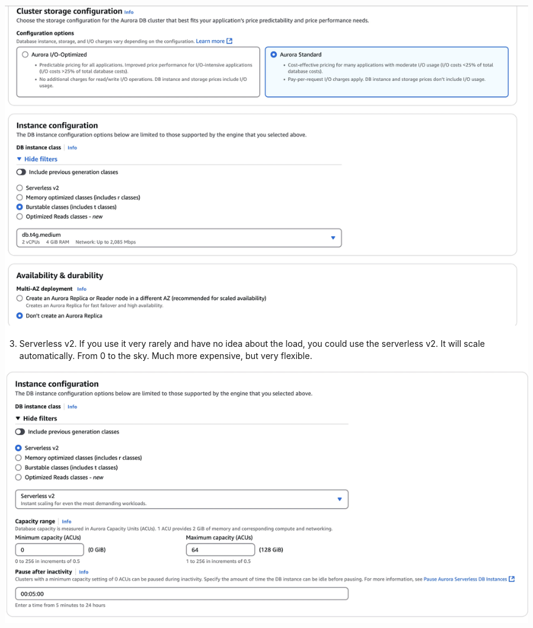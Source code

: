 ![Image](/images/posts/aws_mvp_postresql/2.webp)

3. Serverless v2. If you use it very rarely and have no idea about the load, you could use the serverless v2. It will scale automatically. From 0 to the sky. Much more expensive, but very flexible.

![Image](/images/posts/aws_mvp_postresql/3.webp)
